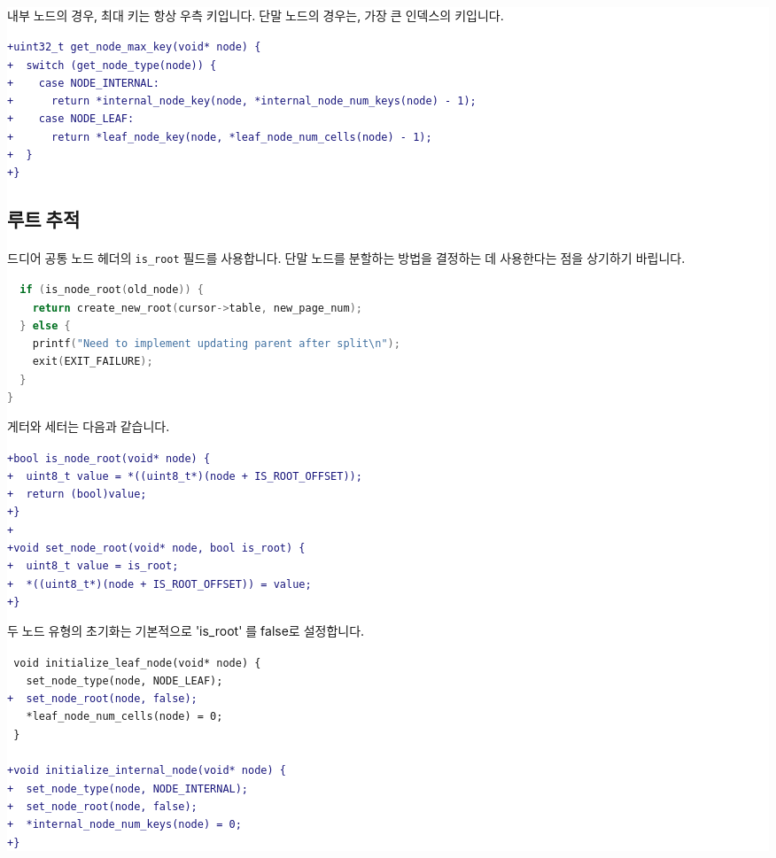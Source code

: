 내부 노드의 경우, 최대 키는 항상 우측 키입니다.
단말 노드의 경우는, 가장 큰 인덱스의 키입니다.

```diff
+uint32_t get_node_max_key(void* node) {
+  switch (get_node_type(node)) {
+    case NODE_INTERNAL:
+      return *internal_node_key(node, *internal_node_num_keys(node) - 1);
+    case NODE_LEAF:
+      return *leaf_node_key(node, *leaf_node_num_cells(node) - 1);
+  }
+}
```

## 루트 추적

드디어 공통 노드 헤더의 `is_root` 필드를 사용합니다. 단말 노드를 분할하는 방법을 결정하는 데 사용한다는 점을 상기하기 바립니다.

```c
  if (is_node_root(old_node)) {
    return create_new_root(cursor->table, new_page_num);
  } else {
    printf("Need to implement updating parent after split\n");
    exit(EXIT_FAILURE);
  }
}
```

게터와 세터는 다음과 같습니다.

```diff
+bool is_node_root(void* node) {
+  uint8_t value = *((uint8_t*)(node + IS_ROOT_OFFSET));
+  return (bool)value;
+}
+
+void set_node_root(void* node, bool is_root) {
+  uint8_t value = is_root;
+  *((uint8_t*)(node + IS_ROOT_OFFSET)) = value;
+}
```


두 노드 유형의 초기화는 기본적으로 'is_root' 를 false로 설정합니다.

```diff
 void initialize_leaf_node(void* node) {
   set_node_type(node, NODE_LEAF);
+  set_node_root(node, false);
   *leaf_node_num_cells(node) = 0;
 }

+void initialize_internal_node(void* node) {
+  set_node_type(node, NODE_INTERNAL);
+  set_node_root(node, false);
+  *internal_node_num_keys(node) = 0;
+}
```
